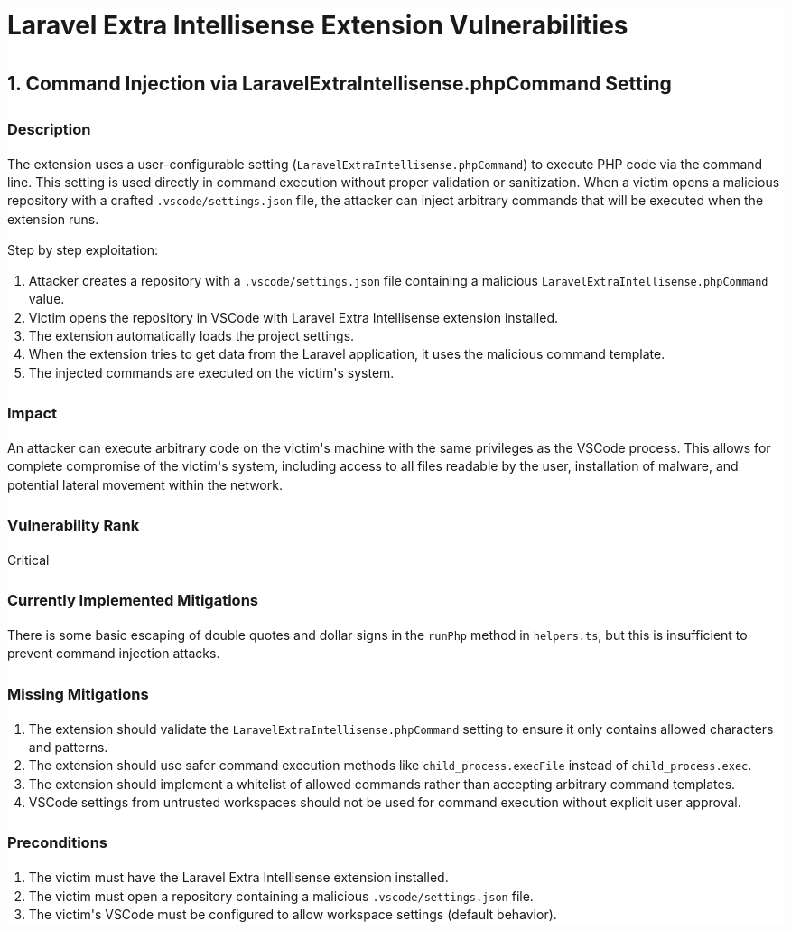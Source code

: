 # Laravel Extra Intellisense Extension Vulnerabilities

## 1. Command Injection via LaravelExtraIntellisense.phpCommand Setting

### Description
The extension uses a user-configurable setting (`LaravelExtraIntellisense.phpCommand`) to execute PHP code via the command line. This setting is used directly in command execution without proper validation or sanitization. When a victim opens a malicious repository with a crafted `.vscode/settings.json` file, the attacker can inject arbitrary commands that will be executed when the extension runs.

Step by step exploitation:
1. Attacker creates a repository with a `.vscode/settings.json` file containing a malicious `LaravelExtraIntellisense.phpCommand` value.
2. Victim opens the repository in VSCode with Laravel Extra Intellisense extension installed.
3. The extension automatically loads the project settings.
4. When the extension tries to get data from the Laravel application, it uses the malicious command template.
5. The injected commands are executed on the victim's system.

### Impact
An attacker can execute arbitrary code on the victim's machine with the same privileges as the VSCode process. This allows for complete compromise of the victim's system, including access to all files readable by the user, installation of malware, and potential lateral movement within the network.

### Vulnerability Rank
Critical

### Currently Implemented Mitigations
There is some basic escaping of double quotes and dollar signs in the `runPhp` method in `helpers.ts`, but this is insufficient to prevent command injection attacks.

### Missing Mitigations
1. The extension should validate the `LaravelExtraIntellisense.phpCommand` setting to ensure it only contains allowed characters and patterns.
2. The extension should use safer command execution methods like `child_process.execFile` instead of `child_process.exec`.
3. The extension should implement a whitelist of allowed commands rather than accepting arbitrary command templates.
4. VSCode settings from untrusted workspaces should not be used for command execution without explicit user approval.

### Preconditions
1. The victim must have the Laravel Extra Intellisense extension installed.
2. The victim must open a repository containing a malicious `.vscode/settings.json` file.
3. The victim's VSCode must be configured to allow workspace settings (default behavior).
